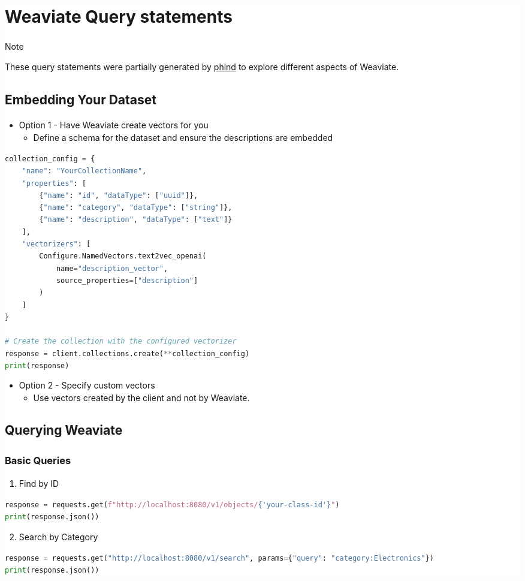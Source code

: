 # Weaviate Query statements

> [!NOTE]
> These query statements were partially generated by [phind](https://www.phind.com/) to explore different aspects of Weaviate.

## Embedding Your Dataset

- Option 1 - Have Weaviate create vectors for you
  - Define a schema for the dataset and ensure the descriptions are embedded

```python
collection_config = {
    "name": "YourCollectionName",
    "properties": [
        {"name": "id", "dataType": ["uuid"]},
        {"name": "category", "dataType": ["string"]},
        {"name": "description", "dataType": ["text"]}
    ],
    "vectorizers": [
        Configure.NamedVectors.text2vec_openai(
            name="description_vector",
            source_properties=["description"]
        )
    ]
}

# Create the collection with the configured vectorizer
response = client.collections.create(**collection_config)
print(response)
```

- Option 2 - Specify custom vectors
  - Use vectors created by the client and not by Weaviate.

## Querying Weaviate

### Basic Queries

1. Find by ID

```python
response = requests.get(f"http://localhost:8080/v1/objects/{'your-class-id'}")
print(response.json())
```

2. Search by Category

```python
response = requests.get("http://localhost:8080/v1/search", params={"query": "category:Electronics"})
print(response.json())
```
